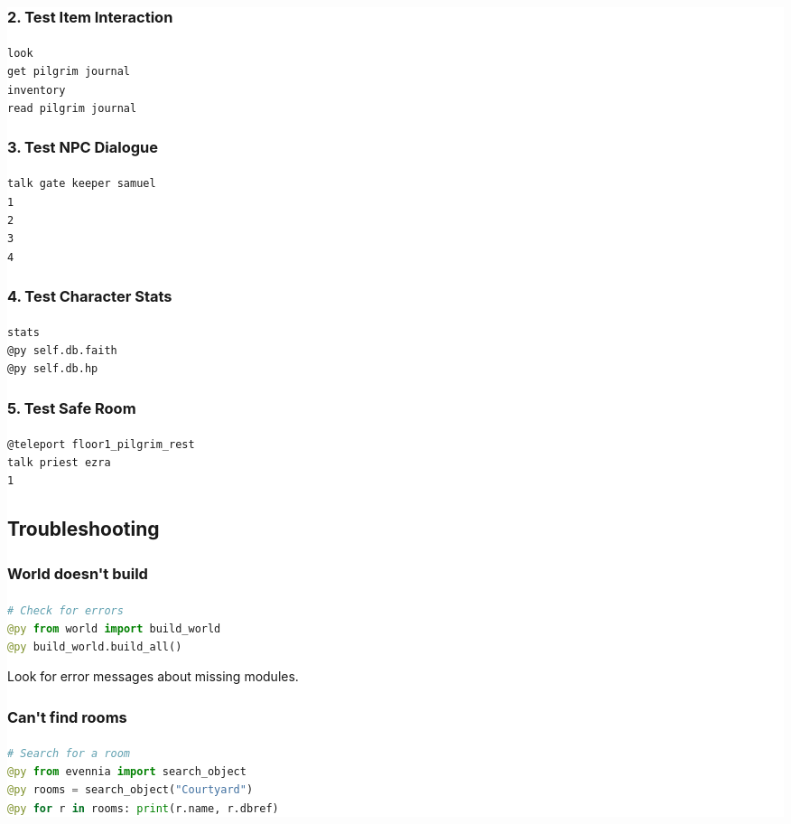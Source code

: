 ### 2. Test Item Interaction

```
look
get pilgrim journal
inventory
read pilgrim journal
```

### 3. Test NPC Dialogue

```
talk gate keeper samuel
1
2
3
4
```

### 4. Test Character Stats

```
stats
@py self.db.faith
@py self.db.hp
```

### 5. Test Safe Room

```
@teleport floor1_pilgrim_rest
talk priest ezra
1
```

## Troubleshooting

### World doesn't build

```python
# Check for errors
@py from world import build_world
@py build_world.build_all()
```

Look for error messages about missing modules.

### Can't find rooms

```python
# Search for a room
@py from evennia import search_object
@py rooms = search_object("Courtyard")
@py for r in rooms: print(r.name, r.dbref)
```
